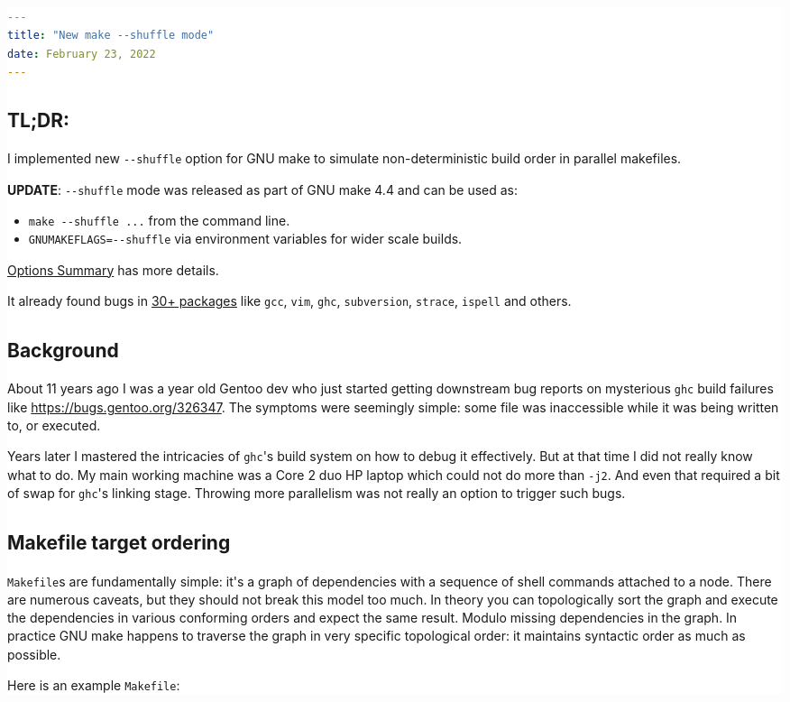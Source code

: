 ```yaml
---
title: "New make --shuffle mode"
date: February 23, 2022
---
```


## TL;DR:

I implemented new `--shuffle` option for GNU make to simulate
non-deterministic build order in parallel makefiles.

**UPDATE**: `--shuffle` mode was released as part of GNU make 4.4 and
can be used as:

- `make --shuffle ...` from the command line.
- `GNUMAKEFLAGS=--shuffle` via environment variables for wider scale
  builds.

[Options Summary](https://www.gnu.org/software/make/manual/html_node/Options-Summary.html)
has more details.

It already found bugs in [30+ packages](/posts/249-an-update-on-make-shuffle.html)
like `gcc`, `vim`, `ghc`, `subversion`, `strace`, `ispell` and others.

## Background

About 11 years ago I was a year old Gentoo dev who just started getting
downstream bug reports on mysterious `ghc` build failures like
<https://bugs.gentoo.org/326347>.
The symptoms were seemingly simple: some file was inaccessible while
it was being written to, or executed.

Years later I mastered the intricacies of `ghc`'s build system on how
to debug it effectively. But at that time I did not really know what to
do. My main working machine was a Core 2 duo HP laptop which could not do
more than `-j2`. And even that required a bit of swap for `ghc`'s
linking stage. Throwing more parallelism was not really an option to
trigger such bugs.

## Makefile target ordering

`Makefile`s are fundamentally simple: it's a graph of dependencies
with a sequence of shell commands attached to a node. There are numerous
caveats, but they should not break this model too much.
In theory you can topologically sort the graph and execute the
dependencies in various conforming orders and expect the same result.
Modulo missing dependencies in the graph.
In practice GNU make happens to traverse the graph in very specific
topological order: it maintains syntactic order as much as possible.

Here is an example `Makefile`:
